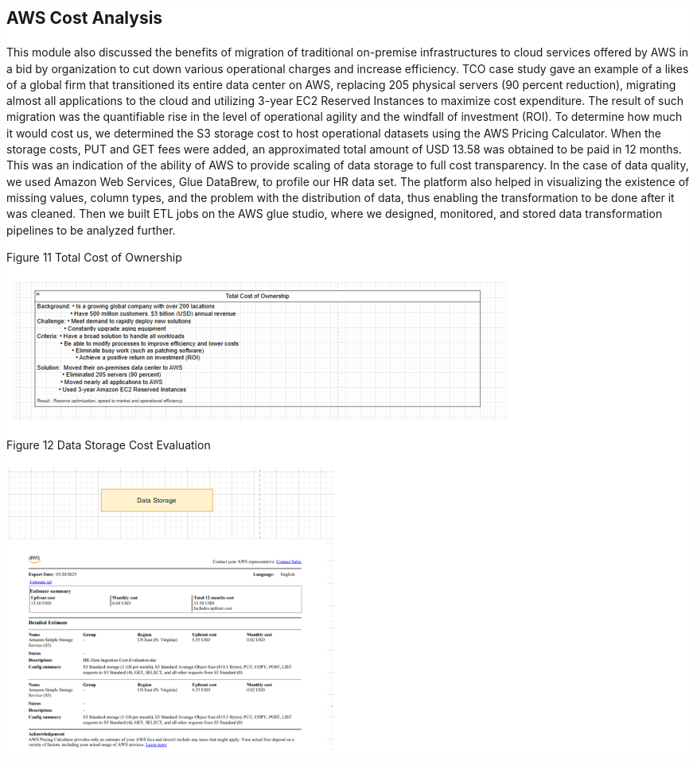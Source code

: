## AWS Cost Analysis

This module also discussed the benefits of migration of traditional on-premise infrastructures to cloud services offered by AWS in a bid by organization to cut down various operational charges and increase efficiency. TCO case study gave an example of a likes of a global firm that transitioned its entire data center on AWS, replacing 205 physical servers (90 percent reduction), migrating almost all applications to the cloud and utilizing 3-year EC2 Reserved Instances to maximize cost expenditure. The result of such migration was the quantifiable rise in the level of operational agility and the windfall of investment (ROI).
To determine how much it would cost us, we determined the S3 storage cost to host operational datasets using the AWS Pricing Calculator. When the storage costs, PUT and GET fees were added, an approximated total amount of USD 13.58 was obtained to be paid in 12 months. This was an indication of the ability of AWS to provide scaling of data storage to full cost transparency.
In the case of data quality, we used Amazon Web Services, Glue DataBrew, to profile our HR data set. The platform also helped in visualizing the existence of missing values, column types, and the problem with the distribution of data, thus enabling the transformation to be done after it was cleaned. Then we built ETL jobs on the AWS glue studio, where we designed, monitored, and stored data transformation pipelines to be analyzed further.

Figure 11 Total Cost of Ownership

 
![](Image/11.png)










Figure 12 Data Storage Cost Evaluation


 ![](Image/12.png)
